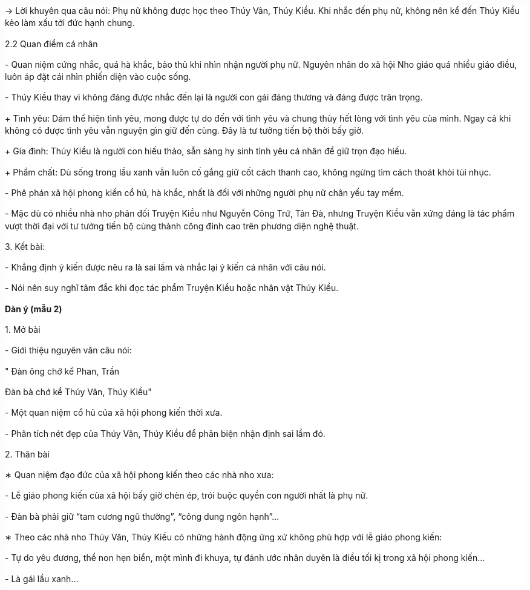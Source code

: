 → Lời khuyên qua câu nói: Phụ nữ không được học theo Thúy Vân, Thúy Kiều. Khi nhắc đến phụ nữ, không nên kể đến Thúy Kiều kẻo làm xấu tới đức hạnh chung. 

2.2 Quan điểm cá nhân 

\- Quan niệm cứng nhắc, quá hà khắc, bảo thủ khi nhìn nhận người phụ nữ. Nguyên nhân do xã hội Nho giáo quá nhiều giáo điều, luôn áp đặt cái nhìn phiến diện vào cuộc sống. 

\- Thúy Kiều thay vì không đáng được nhắc đến lại là người con gái đáng thương và đáng được trân trọng. 

\+ Tình yêu: Dám thể hiện tình yêu, mong được tự do đến với tình yêu và chung thủy hết lòng với tình yêu của mình. Ngay cả khi không có được tình yêu vẫn nguyện gìn giữ đến cùng. Đây là tư tưởng tiến bộ thời bấy giờ. 

\+ Gia đình: Thúy Kiều là người con hiếu thảo, sẵn sàng hy sinh tình yêu cá nhân để giữ trọn đạo hiếu. 

\+ Phẩm chất: Dù sống trong lầu xanh vẫn luôn cố gắng giữ cốt cách thanh cao, không ngừng tìm cách thoát khỏi tủi nhục. 

\- Phê phán xã hội phong kiến cổ hủ, hà khắc, nhất là đối với những người phụ nữ chân yếu tay mềm. 

\- Mặc dù có nhiều nhà nho phản đối Truyện Kiều như Nguyễn Công Trứ, Tản Đà, nhưng Truyện Kiều vẫn xứng đáng là tác phẩm vượt thời đại với tư tưởng tiến bộ cùng thành công đỉnh cao trên phương diện nghệ thuật. 

3\. Kết bài: 

\- Khẳng định ý kiến được nêu ra là sai lầm và nhắc lại ý kiến cá nhân với câu nói. 

\- Nói nên suy nghĩ tâm đắc khi đọc tác phẩm Truyện Kiều hoặc nhân vật Thúy Kiều.

**Dàn ý (mẫu 2)**

1\. Mở bài

\- Giới thiệu nguyên văn câu nói:

" Đàn ông chớ kể Phan, Trần

Đàn bà chớ kể Thúy Vân, Thúy Kiều"

\- Một quan niệm cổ hủ của xã hội phong kiến thời xưa.

\- Phân tích nét đẹp của Thúy Vân, Thúy Kiều để phản biện nhận định sai lầm đó.

2\. Thân bài

∗ Quan niệm đạo đức của xã hội phong kiến theo các nhà nho xưa:

\- Lễ giáo phong kiến của xã hội bấy giờ chèn ép, trói buộc quyền con người nhất là phụ nữ.

\- Đàn bà phải giữ “tam cương ngũ thường”, “công dung ngôn hạnh”...

∗ Theo các nhà nho Thúy Vân, Thúy Kiều có những hành động ứng xử không phù hợp với lễ giáo phong kiến:

\- Tự do yêu đương, thề non hẹn biển, một mình đi khuya, tự đánh ước nhân duyên là điều tối kị trong xã hội phong kiến...

\- Là gái lầu xanh... 
